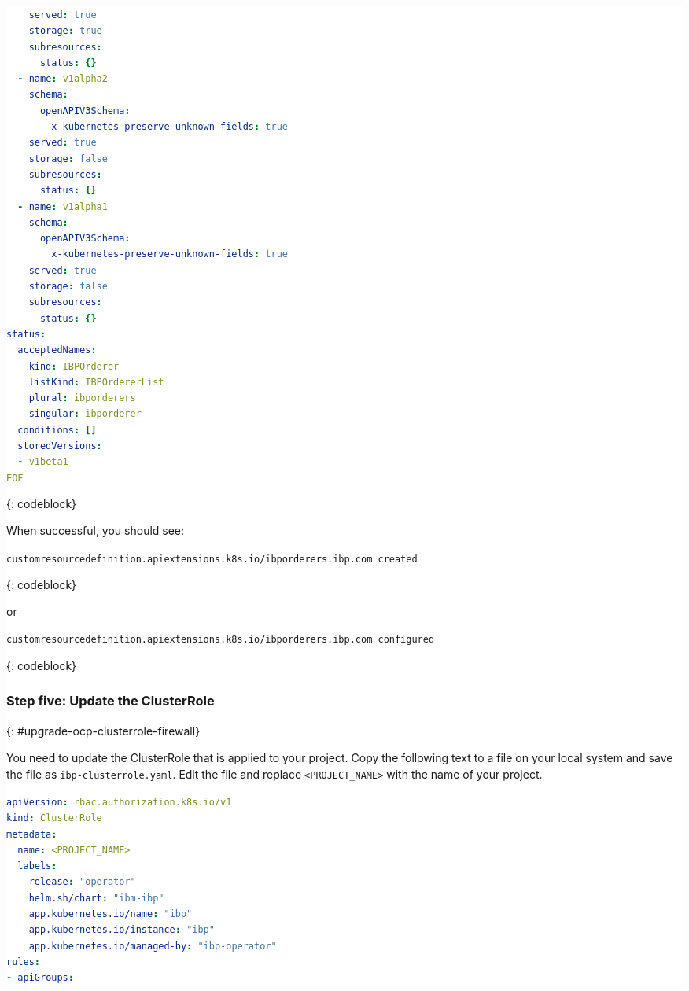 ```yaml
    served: true
    storage: true
    subresources:
      status: {}
  - name: v1alpha2
    schema:
      openAPIV3Schema:
        x-kubernetes-preserve-unknown-fields: true
    served: true
    storage: false
    subresources:
      status: {}
  - name: v1alpha1
    schema:
      openAPIV3Schema:
        x-kubernetes-preserve-unknown-fields: true
    served: true
    storage: false
    subresources:
      status: {}
status:
  acceptedNames:
    kind: IBPOrderer
    listKind: IBPOrdererList
    plural: ibporderers
    singular: ibporderer
  conditions: []
  storedVersions:
  - v1beta1
EOF
```
{: codeblock}

When successful, you should see:
```
customresourcedefinition.apiextensions.k8s.io/ibporderers.ibp.com created
```
{: codeblock}

or
```
customresourcedefinition.apiextensions.k8s.io/ibporderers.ibp.com configured
```
{: codeblock}

### Step five: Update the ClusterRole
{: #upgrade-ocp-clusterrole-firewall}

You need to update the ClusterRole that is applied to your project. Copy the following text to a file on your local system and save the file as `ibp-clusterrole.yaml`. Edit the file and replace `<PROJECT_NAME>` with the name of your project.

```yaml
apiVersion: rbac.authorization.k8s.io/v1
kind: ClusterRole
metadata:
  name: <PROJECT_NAME>
  labels:
    release: "operator"
    helm.sh/chart: "ibm-ibp"
    app.kubernetes.io/name: "ibp"
    app.kubernetes.io/instance: "ibp"
    app.kubernetes.io/managed-by: "ibp-operator"
rules:
- apiGroups:
```